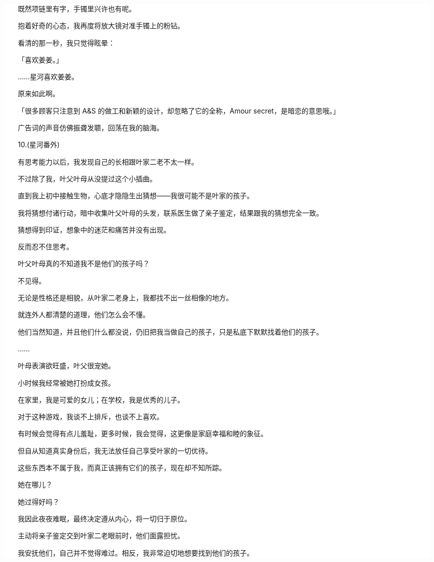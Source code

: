 &emsp;&emsp;既然项链里有字，手镯里兴许也有呢。  
  
&emsp;&emsp;抱着好奇的心态，我再度将放大镜对准手镯上的粉钻。  
  
&emsp;&emsp;看清的那一秒，我只觉得眩晕：  
  
&emsp;&emsp;「喜欢姜姜。」  
  
&emsp;&emsp;……星河喜欢姜姜。  
  
&emsp;&emsp;原来如此啊。  
  
&emsp;&emsp;「很多顾客只注意到 A&S 的做工和新颖的设计，却忽略了它的全称，Amour secret，是暗恋的意思哦。」  
  
&emsp;&emsp;广告词的声音仿佛振聋发聩，回荡在我的脑海。  
  
&emsp;&emsp;10.(星河番外)  
  
&emsp;&emsp;有思考能力以后，我发现自己的长相跟叶家二老不太一样。  
  
&emsp;&emsp;不过除了我，叶父叶母从没提过这个小插曲。  
  
&emsp;&emsp;直到我上初中接触生物，心底才隐隐生出猜想——我很可能不是叶家的孩子。  
  
&emsp;&emsp;我将猜想付诸行动，暗中收集叶父叶母的头发，联系医生做了亲子鉴定，结果跟我的猜想完全一致。  
  
&emsp;&emsp;猜想得到印证，想象中的迷茫和痛苦并没有出现。  
  
&emsp;&emsp;反而忍不住思考。  
  
&emsp;&emsp;叶父叶母真的不知道我不是他们的孩子吗？  
  
&emsp;&emsp;不见得。  
  
&emsp;&emsp;无论是性格还是相貌，从叶家二老身上，我都找不出一丝相像的地方。  
  
&emsp;&emsp;就连外人都清楚的道理，他们怎么会不懂。  
  
&emsp;&emsp;他们当然知道，并且他们什么都没说，仍旧把我当做自己的孩子，只是私底下默默找着他们的孩子。  
  
&emsp;&emsp;……  
  
&emsp;&emsp;叶母表演欲旺盛，叶父很宠她。  
  
&emsp;&emsp;小时候我经常被她打扮成女孩。  
  
&emsp;&emsp;在家里，我是可爱的女儿；在学校，我是优秀的儿子。  
  
&emsp;&emsp;对于这种游戏，我谈不上排斥，也谈不上喜欢。  
  
&emsp;&emsp;有时候会觉得有点儿羞耻，更多时候，我会觉得，这更像是家庭幸福和睦的象征。  
  
&emsp;&emsp;但自从知道真实身份后，我无法放任自己享受叶家的一切优待。  
  
&emsp;&emsp;这些东西本不属于我，而真正该拥有它们的孩子，现在却不知所踪。  
  
&emsp;&emsp;她在哪儿？  
  
&emsp;&emsp;她过得好吗？  
  
&emsp;&emsp;我因此夜夜难眠，最终决定遵从内心，将一切归于原位。  
  
&emsp;&emsp;主动将亲子鉴定交到叶家二老眼前时，他们面露担忧。  
  
&emsp;&emsp;我安抚他们，自己并不觉得难过。相反，我非常迫切地想要找到他们的孩子。  
  